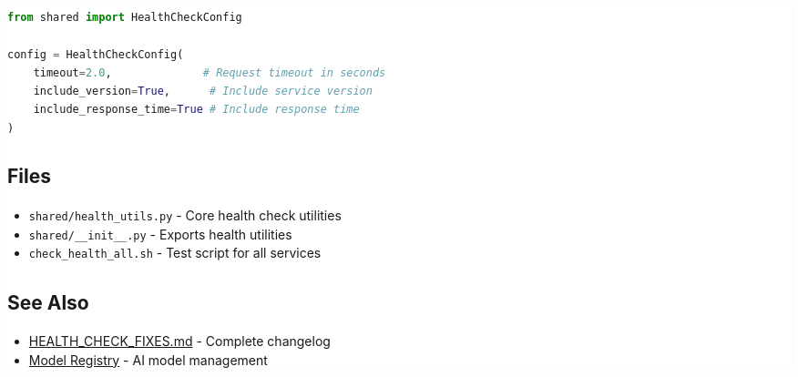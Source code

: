```python
from shared import HealthCheckConfig

config = HealthCheckConfig(
    timeout=2.0,              # Request timeout in seconds
    include_version=True,      # Include service version
    include_response_time=True # Include response time
)
```

## Files

- `shared/health_utils.py` - Core health check utilities
- `shared/__init__.py` - Exports health utilities
- `check_health_all.sh` - Test script for all services

## See Also

- [HEALTH_CHECK_FIXES.md](../HEALTH_CHECK_FIXES.md) - Complete changelog
- [Model Registry](#model-registry) - AI model management
